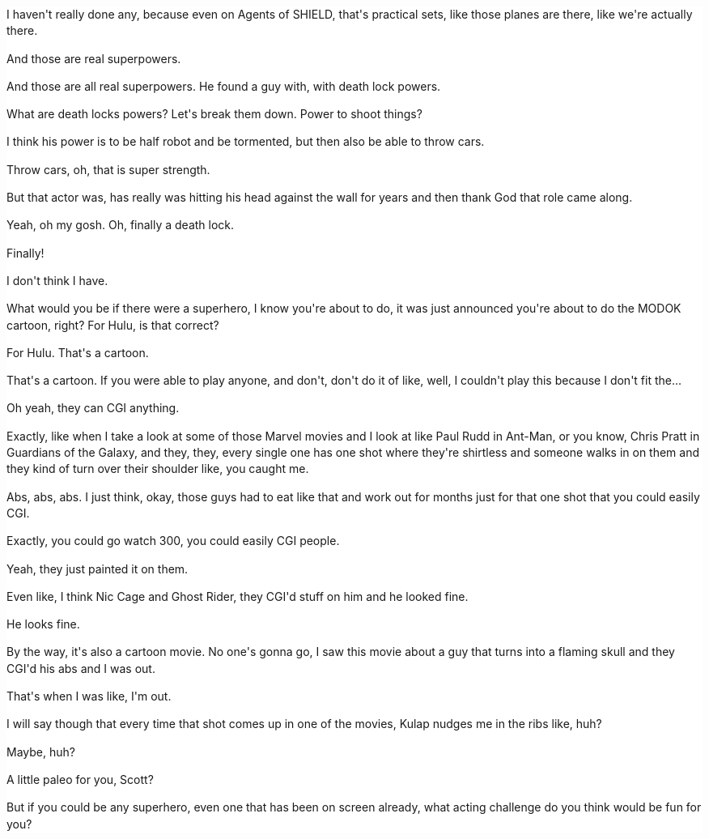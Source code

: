 I haven't really done any, because even on Agents of SHIELD, that's practical sets, like those planes are there, like we're actually there.

And those are real superpowers.

And those are all real superpowers. He found a guy with, with death lock powers.

What are death locks powers? Let's break them down. Power to shoot things?

I think his power is to be half robot and be tormented, but then also be able to throw cars.

Throw cars, oh, that is super strength.

But that actor was, has really was hitting his head against the wall for years and then thank God that role came along.

Yeah, oh my gosh. Oh, finally a death lock.

Finally!

I don't think I have.

What would you be if there were a superhero, I know you're about to do, it was just announced you're about to do the MODOK cartoon, right? For Hulu, is that correct?

For Hulu. That's a cartoon.

That's a cartoon. If you were able to play anyone, and don't, don't do it of like, well, I couldn't play this because I don't fit the...

Oh yeah, they can CGI anything.

Exactly, like when I take a look at some of those Marvel movies and I look at like Paul Rudd in Ant-Man, or you know, Chris Pratt in Guardians of the Galaxy, and they, they, every single one has one shot where they're shirtless and someone walks in on them and they kind of turn over their shoulder like, you caught me.

Abs, abs, abs. I just think, okay, those guys had to eat like that and work out for months just for that one shot that you could easily CGI.

Exactly, you could go watch 300, you could easily CGI people.

Yeah, they just painted it on them.

Even like, I think Nic Cage and Ghost Rider, they CGI'd stuff on him and he looked fine.

He looks fine.

By the way, it's also a cartoon movie. No one's gonna go, I saw this movie about a guy that turns into a flaming skull and they CGI'd his abs and I was out.

That's when I was like, I'm out.

I will say though that every time that shot comes up in one of the movies, Kulap nudges me in the ribs like, huh?

Maybe, huh?

A little paleo for you, Scott?

But if you could be any superhero, even one that has been on screen already, what acting challenge do you think would be fun for you?
